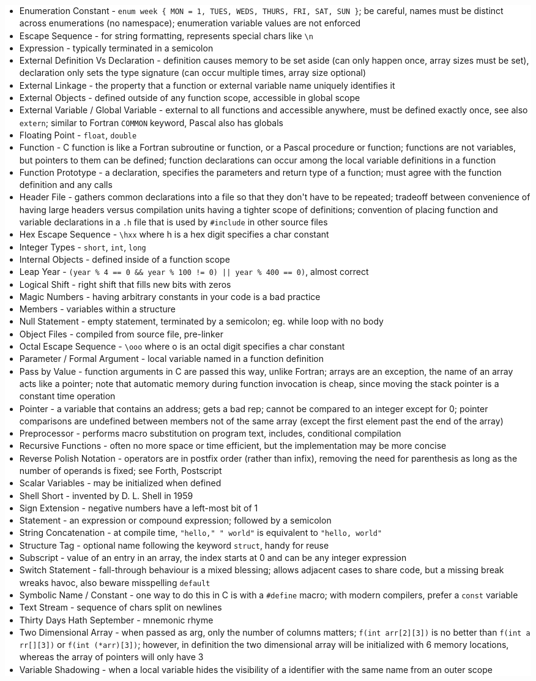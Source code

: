 * Enumeration Constant - `enum week { MON = 1, TUES, WEDS, THURS, FRI, SAT, SUN }`; be careful, names must be distinct across enumerations (no namespace); enumeration variable values are not enforced
* Escape Sequence - for string formatting, represents special chars like `\n`
* Expression - typically terminated in a semicolon
* External Definition Vs Declaration - definition causes memory to be set aside (can only happen once, array sizes must be set), declaration only sets the type signature (can occur multiple times, array size optional)
* External Linkage - the property that a function or external variable name uniquely identifies it
* External Objects - defined outside of any function scope, accessible in global scope
* External Variable / Global Variable - external to all functions and accessible anywhere, must be defined exactly once, see also `extern`; similar to Fortran `COMMON` keyword, Pascal also has globals
* Floating Point - `float`, `double`
* Function - C function is like a Fortran subroutine or function, or a Pascal procedure or function; functions are not variables, but pointers to them can be defined; function declarations can occur among the local variable definitions in a function
* Function Prototype - a declaration, specifies the parameters and return type of a function; must agree with the function definition and any calls
* Header File - gathers common declarations into a file so that they don't have to be repeated; tradeoff between convenience of having large headers versus compilation units having a tighter scope of definitions; convention of placing function and variable declarations in a `.h` file that is used by `#include` in other source files
* Hex Escape Sequence - `\hxx` where h is a hex digit specifies a char constant
* Integer Types - `short`, `int`, `long`
* Internal Objects - defined inside of a function scope
* Leap Year - `(year % 4 == 0 && year % 100 != 0) || year % 400 == 0)`, almost correct
* Logical Shift - right shift that fills new bits with zeros
* Magic Numbers - having arbitrary constants in your code is a bad practice
* Members - variables within a structure
* Null Statement - empty statement, terminated by a semicolon; eg. while loop with no body
* Object Files - compiled from source file, pre-linker
* Octal Escape Sequence - `\ooo` where o is an octal digit specifies a char constant
* Parameter / Formal Argument - local variable named in a function definition
* Pass by Value - function arguments in C are passed this way, unlike Fortran; arrays are an exception, the name of an array acts like a pointer; note that automatic memory during function invocation is cheap, since moving the stack pointer is a constant time operation
* Pointer - a variable that contains an address; gets a bad rep; cannot be compared to an integer except for 0; pointer comparisons are undefined between members not of the same array (except the first element past the end of the array)
* Preprocessor - performs macro substitution on program text, includes, conditional compilation
* Recursive Functions - often no more space or time efficient, but the implementation may be more concise
* Reverse Polish Notation - operators are in postfix order (rather than infix), removing the need for parenthesis as long as the number of operands is fixed; see Forth, Postscript
* Scalar Variables - may be initialized when defined
* Shell Short - invented by D. L. Shell in 1959
* Sign Extension - negative numbers have a left-most bit of 1
* Statement - an expression or compound expression; followed by a semicolon
* String Concatenation - at compile time, `"hello," " world"` is equivalent to `"hello, world"`
* Structure Tag - optional name following the keyword `struct`, handy for reuse
* Subscript - value of an entry in an array, the index starts at 0 and can be any integer expression
* Switch Statement - fall-through behaviour is a mixed blessing; allows adjacent cases to share code, but a missing break wreaks havoc, also beware misspelling `default`
* Symbolic Name / Constant - one way to do this in C is with a `#define` macro; with modern compilers, prefer a `const` variable
* Text Stream - sequence of chars split on newlines
* Thirty Days Hath September - mnemonic rhyme
* Two Dimensional Array - when passed as arg, only the number of columns matters; `f(int arr[2][3])` is no better than `f(int arr[][3])` or `f(int (*arr)[3])`; however, in definition the two dimensional array will be initialized with 6 memory locations, whereas the array of pointers will only have 3
* Variable Shadowing - when a local variable hides the visibility of a identifier with the same name from an outer scope